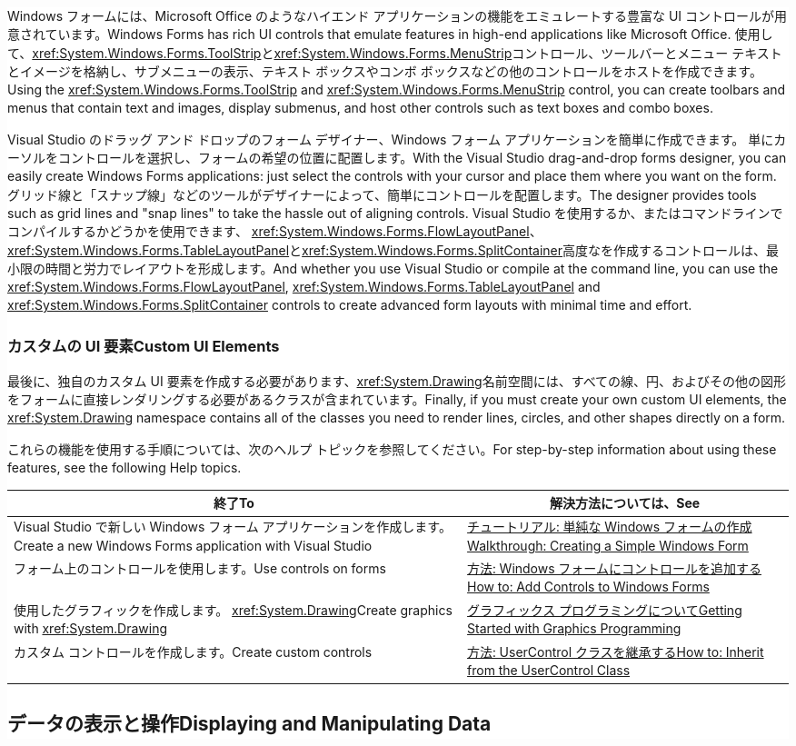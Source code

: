  <span data-ttu-id="28d8c-129">Windows フォームには、Microsoft Office のようなハイエンド アプリケーションの機能をエミュレートする豊富な UI コントロールが用意されています。</span><span class="sxs-lookup"><span data-stu-id="28d8c-129">Windows Forms has rich UI controls that emulate features in high-end applications like Microsoft Office.</span></span> <span data-ttu-id="28d8c-130">使用して、<xref:System.Windows.Forms.ToolStrip>と<xref:System.Windows.Forms.MenuStrip>コントロール、ツールバーとメニュー テキストとイメージを格納し、サブメニューの表示、テキスト ボックスやコンボ ボックスなどの他のコントロールをホストを作成できます。</span><span class="sxs-lookup"><span data-stu-id="28d8c-130">Using the <xref:System.Windows.Forms.ToolStrip> and <xref:System.Windows.Forms.MenuStrip> control, you can create toolbars and menus that contain text and images, display submenus, and host other controls such as text boxes and combo boxes.</span></span>  
  
 <span data-ttu-id="28d8c-131">Visual Studio のドラッグ アンド ドロップのフォーム デザイナー、Windows フォーム アプリケーションを簡単に作成できます。 単にカーソルをコントロールを選択し、フォームの希望の位置に配置します。</span><span class="sxs-lookup"><span data-stu-id="28d8c-131">With the Visual Studio drag-and-drop forms designer, you can easily create Windows Forms applications: just select the controls with your cursor and place them where you want on the form.</span></span> <span data-ttu-id="28d8c-132">グリッド線と「スナップ線」などのツールがデザイナーによって、簡単にコントロールを配置します。</span><span class="sxs-lookup"><span data-stu-id="28d8c-132">The designer provides tools such as grid lines and "snap lines" to take the hassle out of aligning controls.</span></span> <span data-ttu-id="28d8c-133">Visual Studio を使用するか、またはコマンドラインでコンパイルするかどうかを使用できます、 <xref:System.Windows.Forms.FlowLayoutPanel>、<xref:System.Windows.Forms.TableLayoutPanel>と<xref:System.Windows.Forms.SplitContainer>高度なを作成するコントロールは、最小限の時間と労力でレイアウトを形成します。</span><span class="sxs-lookup"><span data-stu-id="28d8c-133">And whether you use Visual Studio or compile at the command line, you can use the <xref:System.Windows.Forms.FlowLayoutPanel>, <xref:System.Windows.Forms.TableLayoutPanel> and <xref:System.Windows.Forms.SplitContainer> controls to create advanced form layouts with minimal time and effort.</span></span>  
  
### <a name="custom-ui-elements"></a><span data-ttu-id="28d8c-134">カスタムの UI 要素</span><span class="sxs-lookup"><span data-stu-id="28d8c-134">Custom UI Elements</span></span>  
 <span data-ttu-id="28d8c-135">最後に、独自のカスタム UI 要素を作成する必要があります、<xref:System.Drawing>名前空間には、すべての線、円、およびその他の図形をフォームに直接レンダリングする必要があるクラスが含まれています。</span><span class="sxs-lookup"><span data-stu-id="28d8c-135">Finally, if you must create your own custom UI elements, the <xref:System.Drawing> namespace contains all of the classes you need to render lines, circles, and other shapes directly on a form.</span></span>  
  
 <span data-ttu-id="28d8c-136">これらの機能を使用する手順については、次のヘルプ トピックを参照してください。</span><span class="sxs-lookup"><span data-stu-id="28d8c-136">For step-by-step information about using these features, see the following Help topics.</span></span>  
  
|<span data-ttu-id="28d8c-137">終了</span><span class="sxs-lookup"><span data-stu-id="28d8c-137">To</span></span>|<span data-ttu-id="28d8c-138">解決方法については、</span><span class="sxs-lookup"><span data-stu-id="28d8c-138">See</span></span>|  
|--------|---------|  
|<span data-ttu-id="28d8c-139">Visual Studio で新しい Windows フォーム アプリケーションを作成します。</span><span class="sxs-lookup"><span data-stu-id="28d8c-139">Create a new Windows Forms application with Visual Studio</span></span>|[<span data-ttu-id="28d8c-140">チュートリアル: 単純な Windows フォームの作成</span><span class="sxs-lookup"><span data-stu-id="28d8c-140">Walkthrough: Creating a Simple Windows Form</span></span>](https://msdn.microsoft.com/library/2d9daec0-0543-41d0-acb1-964f685bddbb)|  
|<span data-ttu-id="28d8c-141">フォーム上のコントロールを使用します。</span><span class="sxs-lookup"><span data-stu-id="28d8c-141">Use controls on forms</span></span>|[<span data-ttu-id="28d8c-142">方法: Windows フォームにコントロールを追加する</span><span class="sxs-lookup"><span data-stu-id="28d8c-142">How to: Add Controls to Windows Forms</span></span>](../../../framework/winforms/controls/how-to-add-controls-to-windows-forms.md)|   
|<span data-ttu-id="28d8c-143">使用したグラフィックを作成します。 <xref:System.Drawing></span><span class="sxs-lookup"><span data-stu-id="28d8c-143">Create graphics with <xref:System.Drawing></span></span>|[<span data-ttu-id="28d8c-144">グラフィックス プログラミングについて</span><span class="sxs-lookup"><span data-stu-id="28d8c-144">Getting Started with Graphics Programming</span></span>](../../../framework/winforms/advanced/getting-started-with-graphics-programming.md)|  
|<span data-ttu-id="28d8c-145">カスタム コントロールを作成します。</span><span class="sxs-lookup"><span data-stu-id="28d8c-145">Create custom controls</span></span>|[<span data-ttu-id="28d8c-146">方法: UserControl クラスを継承する</span><span class="sxs-lookup"><span data-stu-id="28d8c-146">How to: Inherit from the UserControl Class</span></span>](../../../framework/winforms/controls/how-to-inherit-from-the-usercontrol-class.md)|  
  
## <a name="displaying-and-manipulating-data"></a><span data-ttu-id="28d8c-147">データの表示と操作</span><span class="sxs-lookup"><span data-stu-id="28d8c-147">Displaying and Manipulating Data</span></span>  